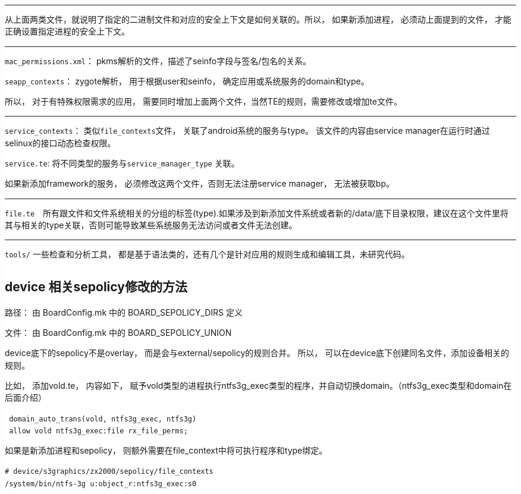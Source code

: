 ------------------------

从上面两类文件，就说明了指定的二进制文件和对应的安全上下文是如何关联的。所以， 如果新添加进程， 必须动上面提到的文件， 才能正确设置指定进程的安全上下文。

--------------------



```mac_permissions.xml```： pkms解析的文件，描述了seinfo字段与签名/包名的关系。

```seapp_contexts```： zygote解析， 用于根据user和seinfo， 确定应用或系统服务的domain和type。

所以， 对于有特殊权限需求的应用， 需要同时增加上面两个文件，当然TE的规则，需要修改或增加te文件。



-------------------------



```service_contexts```： 类似```file_contexts```文件， 关联了android系统的服务与type。 该文件的内容由service manager在运行时通过selinux的接口动态检查权限。

```service.te```: 将不同类型的服务与```service_manager_type``` 关联。

如果新添加framework的服务， 必须修改这两个文件，否则无法注册service manager， 无法被获取bp。



-----------------------



```file.te```　所有跟文件和文件系统相关的分组的标签(type).如果涉及到新添加文件系统或者新的/data/底下目录权限，建议在这个文件里将其与相关的type关联，否则可能导致某些系统服务无法访问或者文件无法创建。



-----------------------



```tools/``` 一些检查和分析工具， 都是基于语法类的，还有几个是针对应用的规则生成和编辑工具，未研究代码。



## device 相关sepolicy修改的方法 ##

路径： 由 BoardConfig.mk 中的 BOARD_SEPOLICY_DIRS 定义

文件： 由 BoardConfig.mk 中的 BOARD_SEPOLICY_UNION

device底下的sepolicy不是overlay， 而是会与external/sepolicy的规则合并。 所以， 可以在device底下创建同名文件，添加设备相关的规则。

比如， 添加vold.te， 内容如下， 赋予vold类型的进程执行ntfs3g_exec类型的程序，并自动切换domain。（ntfs3g_exec类型和domain在后面介绍）

```
 domain_auto_trans(vold, ntfs3g_exec, ntfs3g)
 allow vold ntfs3g_exec:file rx_file_perms;
```

如果是新添加进程和sepolicy， 则额外需要在file_context中将可执行程序和type绑定。

```
# device/s3graphics/zx2000/sepolicy/file_contexts
/system/bin/ntfs-3g u:object_r:ntfs3g_exec:s0
```

```